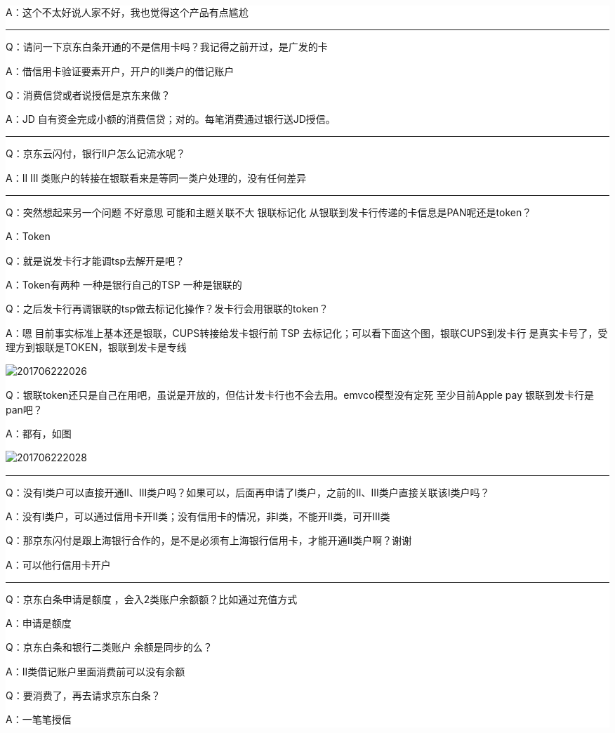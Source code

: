A：这个不太好说人家不好，我也觉得这个产品有点尴尬

---

Q：请问一下京东白条开通的不是信用卡吗？我记得之前开过，是广发的卡

A：借信用卡验证要素开户，开户的II类户的借记账户

Q：消费信贷或者说授信是京东来做？

A：JD 自有资金完成小额的消费信贷；对的。每笔消费通过银行送JD授信。

---

Q：京东云闪付，银行II户怎么记流水呢？

A：II III 类账户的转接在银联看来是等同一类户处理的，没有任何差异

---

Q：突然想起来另一个问题 不好意思 可能和主题关联不大 银联标记化 从银联到发卡行传递的卡信息是PAN呢还是token？

A：Token

Q：就是说发卡行才能调tsp去解开是吧？

A：Token有两种 一种是银行自己的TSP 一种是银联的

Q：之后发卡行再调银联的tsp做去标记化操作？发卡行会用银联的token？

A：嗯 目前事实标准上基本还是银联，CUPS转接给发卡银行前 TSP 去标记化；可以看下面这个图，银联CUPS到发卡行 是真实卡号了，受理方到银联是TOKEN，银联到发卡是专线

![201706222026](http://wechat.lixf.cn/img/2017/20170622_202629.png)

Q：银联token还只是自己在用吧，虽说是开放的，但估计发卡行也不会去用。emvco模型没有定死 至少目前Apple pay 银联到发卡行是pan吧？

A：都有，如图

![201706222028](http://wechat.lixf.cn/img/2017/20170622_202818.png)

---

Q：没有I类户可以直接开通II、III类户吗？如果可以，后面再申请了I类户，之前的II、III类户直接关联该I类户吗？

A：没有I类户，可以通过信用卡开II类；没有信用卡的情况，非I类，不能开II类，可开III类

Q：那京东闪付是跟上海银行合作的，是不是必须有上海银行信用卡，才能开通II类户啊？谢谢

A：可以他行信用卡开户

---
Q：京东白条申请是额度 ，会入2类账户余额额？比如通过充值方式

A：申请是额度

Q：京东白条和银行二类账户 余额是同步的么？

A：II类借记账户里面消费前可以没有余额

Q：要消费了，再去请求京东白条？

A：一笔笔授信
